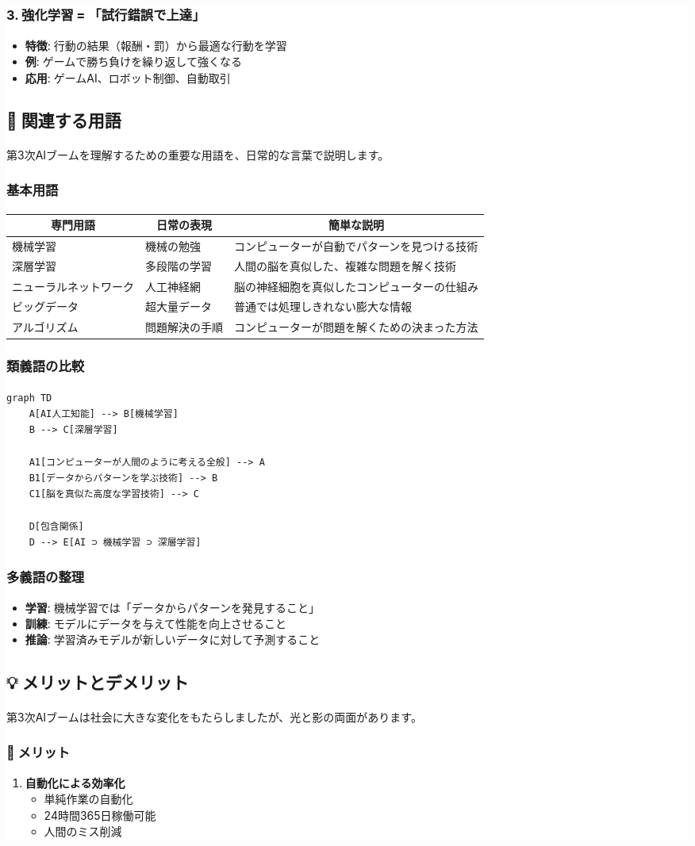 ### 3. 強化学習 = 「試行錯誤で上達」
- **特徴**: 行動の結果（報酬・罰）から最適な行動を学習
- **例**: ゲームで勝ち負けを繰り返して強くなる
- **応用**: ゲームAI、ロボット制御、自動取引

## 📗 関連する用語

第3次AIブームを理解するための重要な用語を、日常的な言葉で説明します。

### 基本用語
| 専門用語 | 日常の表現 | 簡単な説明 |
|----------|------------|------------|
| 機械学習 | 機械の勉強 | コンピューターが自動でパターンを見つける技術 |
| 深層学習 | 多段階の学習 | 人間の脳を真似した、複雑な問題を解く技術 |
| ニューラルネットワーク | 人工神経網 | 脳の神経細胞を真似したコンピューターの仕組み |
| ビッグデータ | 超大量データ | 普通では処理しきれない膨大な情報 |
| アルゴリズム | 問題解決の手順 | コンピューターが問題を解くための決まった方法 |

### 類義語の比較
```mermaid
graph TD
    A[AI人工知能] --> B[機械学習]
    B --> C[深層学習]
    
    A1[コンピューターが人間のように考える全般] --> A
    B1[データからパターンを学ぶ技術] --> B
    C1[脳を真似た高度な学習技術] --> C
    
    D[包含関係]
    D --> E[AI ⊃ 機械学習 ⊃ 深層学習]
```

### 多義語の整理
- **学習**: 機械学習では「データからパターンを発見すること」
- **訓練**: モデルにデータを与えて性能を向上させること
- **推論**: 学習済みモデルが新しいデータに対して予測すること

## 💡 メリットとデメリット

第3次AIブームは社会に大きな変化をもたらしましたが、光と影の両面があります。

### 🌟 メリット

1. **自動化による効率化**
   - 単純作業の自動化
   - 24時間365日稼働可能
   - 人間のミス削減
